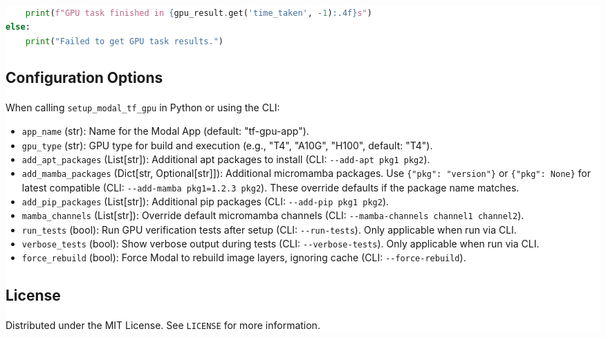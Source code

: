 ```python
    print(f"GPU task finished in {gpu_result.get('time_taken', -1):.4f}s")
else:
    print("Failed to get GPU task results.")

```

## Configuration Options

When calling `setup_modal_tf_gpu` in Python or using the CLI:

*   `app_name` (str): Name for the Modal App (default: "tf-gpu-app").
*   `gpu_type` (str): GPU type for build and execution (e.g., "T4", "A10G", "H100", default: "T4").
*   `add_apt_packages` (List[str]): Additional apt packages to install (CLI: `--add-apt pkg1 pkg2`).
*   `add_mamba_packages` (Dict[str, Optional[str]]): Additional micromamba packages. Use `{"pkg": "version"}` or `{"pkg": None}` for latest compatible (CLI: `--add-mamba pkg1=1.2.3 pkg2`). These override defaults if the package name matches.
*   `add_pip_packages` (List[str]): Additional pip packages (CLI: `--add-pip pkg1 pkg2`).
*   `mamba_channels` (List[str]): Override default micromamba channels (CLI: `--mamba-channels channel1 channel2`).
*   `run_tests` (bool): Run GPU verification tests after setup (CLI: `--run-tests`). Only applicable when run via CLI.
*   `verbose_tests` (bool): Show verbose output during tests (CLI: `--verbose-tests`). Only applicable when run via CLI.
*   `force_rebuild` (bool): Force Modal to rebuild image layers, ignoring cache (CLI: `--force-rebuild`).

## License

Distributed under the MIT License. See `LICENSE` for more information.